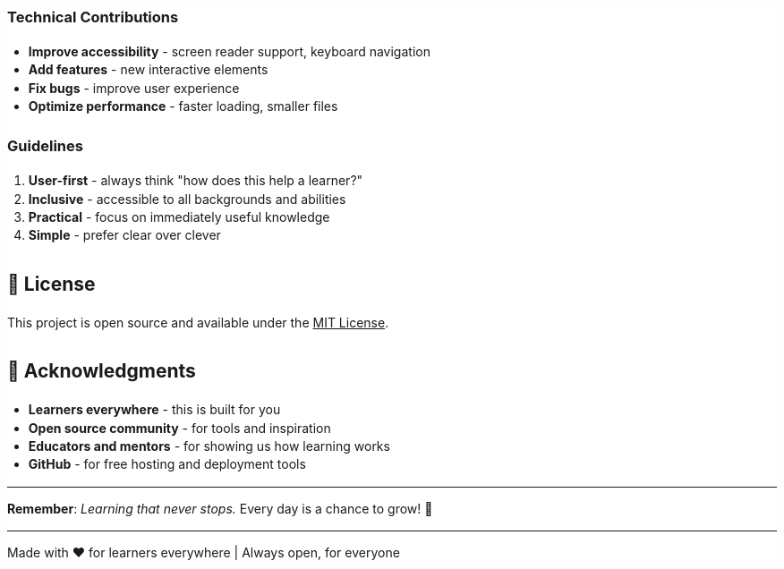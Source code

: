 ### Technical Contributions
- **Improve accessibility** - screen reader support, keyboard navigation
- **Add features** - new interactive elements
- **Fix bugs** - improve user experience
- **Optimize performance** - faster loading, smaller files

### Guidelines
1. **User-first** - always think "how does this help a learner?"
2. **Inclusive** - accessible to all backgrounds and abilities
3. **Practical** - focus on immediately useful knowledge
4. **Simple** - prefer clear over clever

## 📄 License

This project is open source and available under the [MIT License](LICENSE).

## 🙏 Acknowledgments

- **Learners everywhere** - this is built for you
- **Open source community** - for tools and inspiration
- **Educators and mentors** - for showing us how learning works
- **GitHub** - for free hosting and deployment tools

---

**Remember**: *Learning that never stops.* Every day is a chance to grow! 🌱

---

Made with ❤️ for learners everywhere | Always open, for everyone